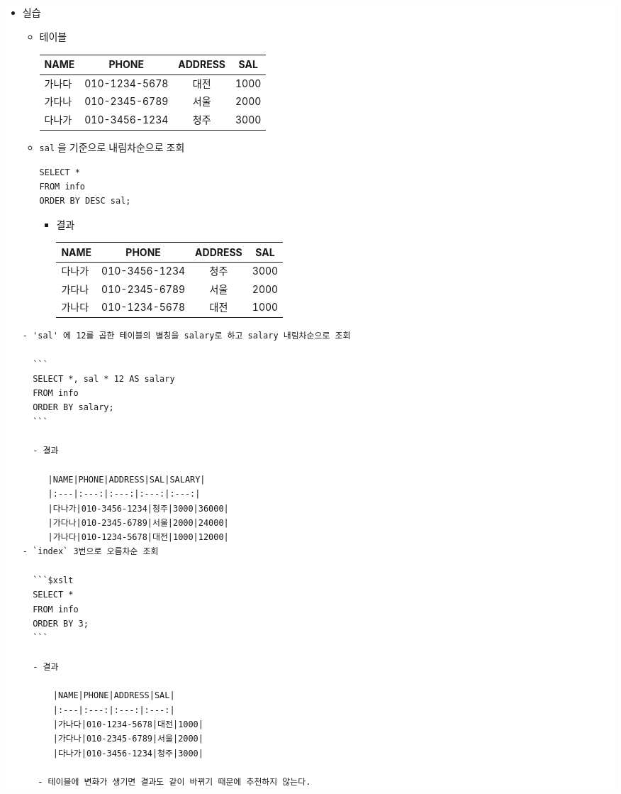 - 실습
    - 테이블
        
        |NAME|PHONE|ADDRESS|SAL|
        |:---|:---:|:---:|:---:|
        |가나다|010-1234-5678|대전|1000|
        |가다나|010-2345-6789|서울|2000|
        |다나가|010-3456-1234|청주|3000|
     
     - `sal` 을 기준으로 내림차순으로 조회
     
        ```$xslt
        SELECT *
        FROM info
        ORDER BY DESC sal;
        ``` 
       
        - 결과
        
            |NAME|PHONE|ADDRESS|SAL|
            |:---|:---:|:---:|:---:|
            |다나가|010-3456-1234|청주|3000|
            |가다나|010-2345-6789|서울|2000|
            |가나다|010-1234-5678|대전|1000|
      
      - 'sal' 에 12를 곱한 테이블의 별칭을 salary로 하고 salary 내림차순으로 조회 
      
        ```
        SELECT *, sal * 12 AS salary
        FROM info
        ORDER BY salary;
        ``` 
        
        - 결과
                    
           |NAME|PHONE|ADDRESS|SAL|SALARY|
           |:---|:---:|:---:|:---:|:---:|
           |다나가|010-3456-1234|청주|3000|36000|
           |가다나|010-2345-6789|서울|2000|24000|
           |가나다|010-1234-5678|대전|1000|12000|
      - `index` 3번으로 오름차순 조회
      
        ```$xslt
        SELECT *
        FROM info
        ORDER BY 3;
        ``` 
        
        - 결과
            
            |NAME|PHONE|ADDRESS|SAL|
            |:---|:---:|:---:|:---:|
            |가나다|010-1234-5678|대전|1000|
            |가다나|010-2345-6789|서울|2000|
            |다나가|010-3456-1234|청주|3000|
            
         - 테이블에 변화가 생기면 결과도 같이 바뀌기 때문에 추천하지 않는다.
             